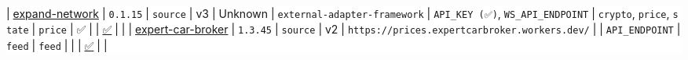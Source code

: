 |               [expand-network](packages/sources/expand-network/README.md)               | `0.1.15`  |     `source`     |        v3         |                                   Unknown                                   |                                                                                                                                                                                                                                                                                                                                                                                                                     `external-adapter-framework`                                                                                                                                                                                                                                                                                                                                                                                                                     |                                                                                                                                                                                                                                                                                                                                                                                                                                                                                                                     `API_KEY (✅)`, `WS_API_ENDPOINT`                                                                                                                                                                                                                                                                                                                                                                                                                                                                                                                     |                                                                                                             `crypto`, `price`, `state`                                                                                                              |          `price`           |     ✅      |                                                             |        [✅](packages/sources/expand-network/test/integration)        |                                                            |
|            [expert-car-broker](packages/sources/expert-car-broker/README.md)            | `1.3.45`  |     `source`     |        v2         |                `https://prices.expertcarbroker.workers.dev/`                |                                                                                                                                                                                                                                                                                                                                                                                                                                                                                                                                                                                                                                                                                                                                                                                                                                                                      |                                                                                                                                                                                                                                                                                                                                                                                                                                                                                                                              `API_ENDPOINT`                                                                                                                                                                                                                                                                                                                                                                                                                                                                                                                               |                                                                                                                       `feed`                                                                                                                        |           `feed`           |             |                                                             |      [✅](packages/sources/expert-car-broker/test/integration)       |                                                            |